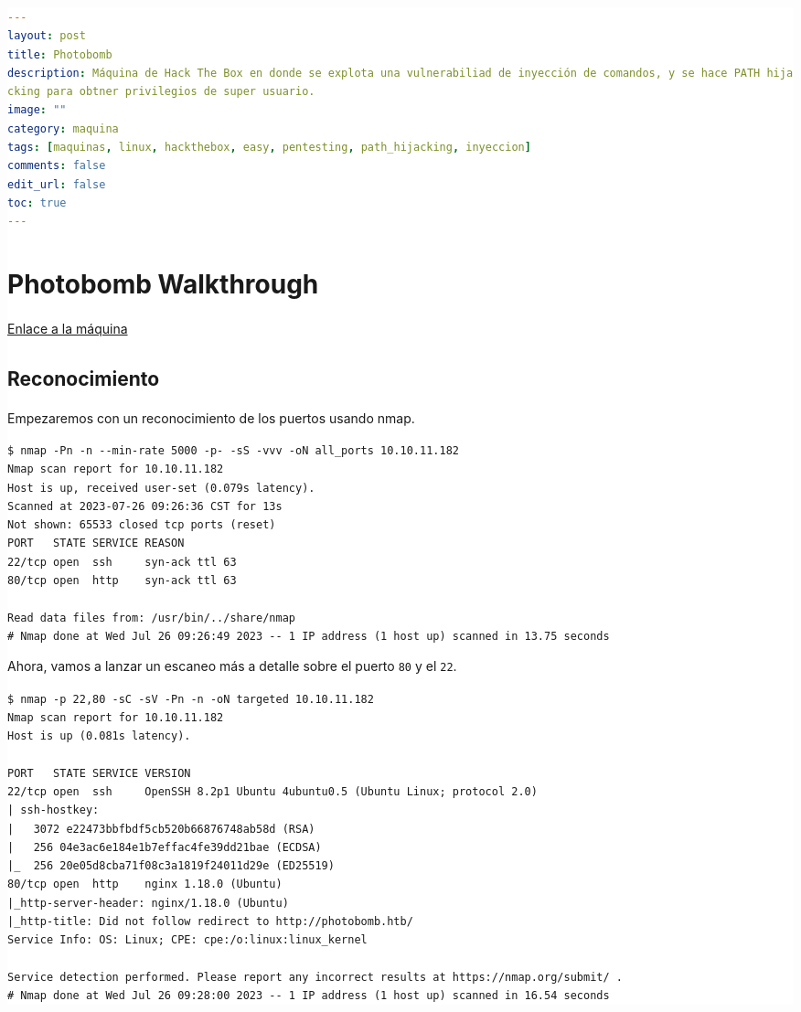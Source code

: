 ```yaml
---
layout: post
title: Photobomb
description: Máquina de Hack The Box en donde se explota una vulnerabiliad de inyección de comandos, y se hace PATH hijacking para obtner privilegios de super usuario.
image: ""
category: maquina
tags: [maquinas, linux, hackthebox, easy, pentesting, path_hijacking, inyeccion]
comments: false
edit_url: false
toc: true
---
```


# Photobomb Walkthrough

[Enlace a la máquina](https://app.hackthebox.com/machines/500)

## Reconocimiento
Empezaremos con un reconocimiento de los puertos usando nmap.
```shell-session
$ nmap -Pn -n --min-rate 5000 -p- -sS -vvv -oN all_ports 10.10.11.182
Nmap scan report for 10.10.11.182  
Host is up, received user-set (0.079s latency).  
Scanned at 2023-07-26 09:26:36 CST for 13s  
Not shown: 65533 closed tcp ports (reset)  
PORT   STATE SERVICE REASON  
22/tcp open  ssh     syn-ack ttl 63  
80/tcp open  http    syn-ack ttl 63  
  
Read data files from: /usr/bin/../share/nmap  
# Nmap done at Wed Jul 26 09:26:49 2023 -- 1 IP address (1 host up) scanned in 13.75 seconds
```

Ahora, vamos a lanzar un escaneo más a detalle sobre el puerto `80` y el `22`.

```shell-session
$ nmap -p 22,80 -sC -sV -Pn -n -oN targeted 10.10.11.182
Nmap scan report for 10.10.11.182
Host is up (0.081s latency).

PORT   STATE SERVICE VERSION
22/tcp open  ssh     OpenSSH 8.2p1 Ubuntu 4ubuntu0.5 (Ubuntu Linux; protocol 2.0)
| ssh-hostkey: 
|   3072 e22473bbfbdf5cb520b66876748ab58d (RSA)
|   256 04e3ac6e184e1b7effac4fe39dd21bae (ECDSA)
|_  256 20e05d8cba71f08c3a1819f24011d29e (ED25519)
80/tcp open  http    nginx 1.18.0 (Ubuntu)
|_http-server-header: nginx/1.18.0 (Ubuntu)
|_http-title: Did not follow redirect to http://photobomb.htb/
Service Info: OS: Linux; CPE: cpe:/o:linux:linux_kernel

Service detection performed. Please report any incorrect results at https://nmap.org/submit/ .
# Nmap done at Wed Jul 26 09:28:00 2023 -- 1 IP address (1 host up) scanned in 16.54 seconds
```
